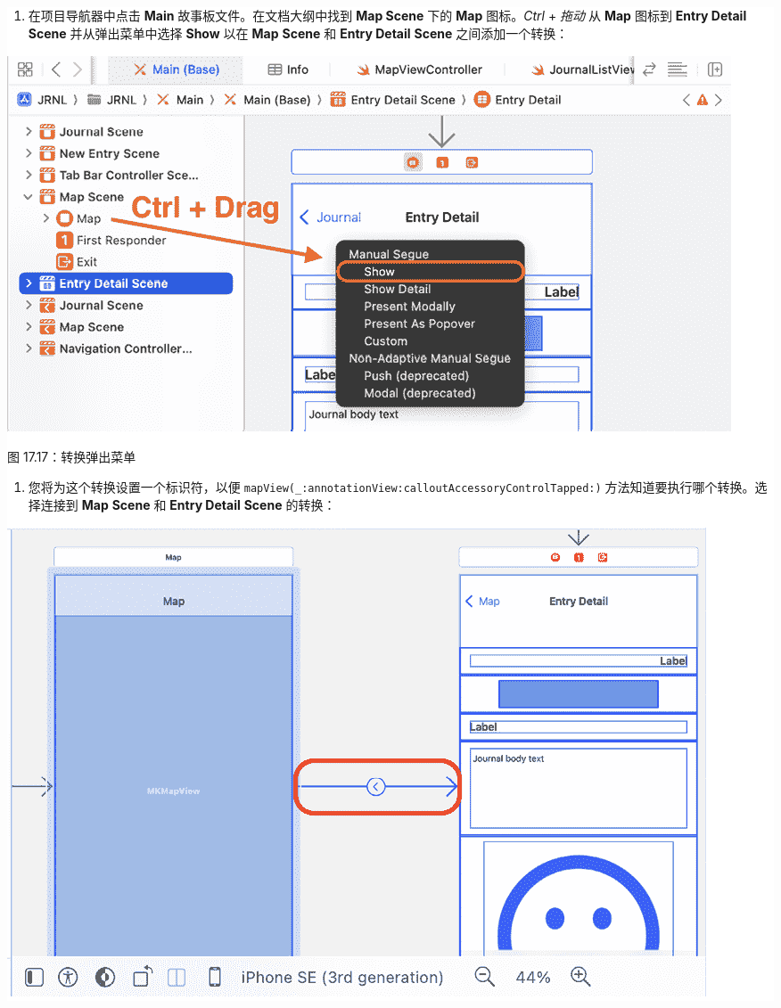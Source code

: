 1.  在项目导航器中点击 **Main** 故事板文件。在文档大纲中找到 **Map Scene** 下的 **Map** 图标。*Ctrl* + *拖动* 从 **Map** 图标到 **Entry Detail** **Scene** 并从弹出菜单中选择 **Show** 以在 **Map** **Scene** 和 **Entry Detail** **Scene** 之间添加一个转换：

![](img/B31371_17_17.png)

图 17.17：转换弹出菜单

1.  您将为这个转换设置一个标识符，以便 `mapView(_:annotationView:calloutAccessoryControlTapped:)` 方法知道要执行哪个转换。选择连接到 **Map** **Scene** 和 **Entry Detail** **Scene** 的转换：

![](img/B31371_17_18.png)
